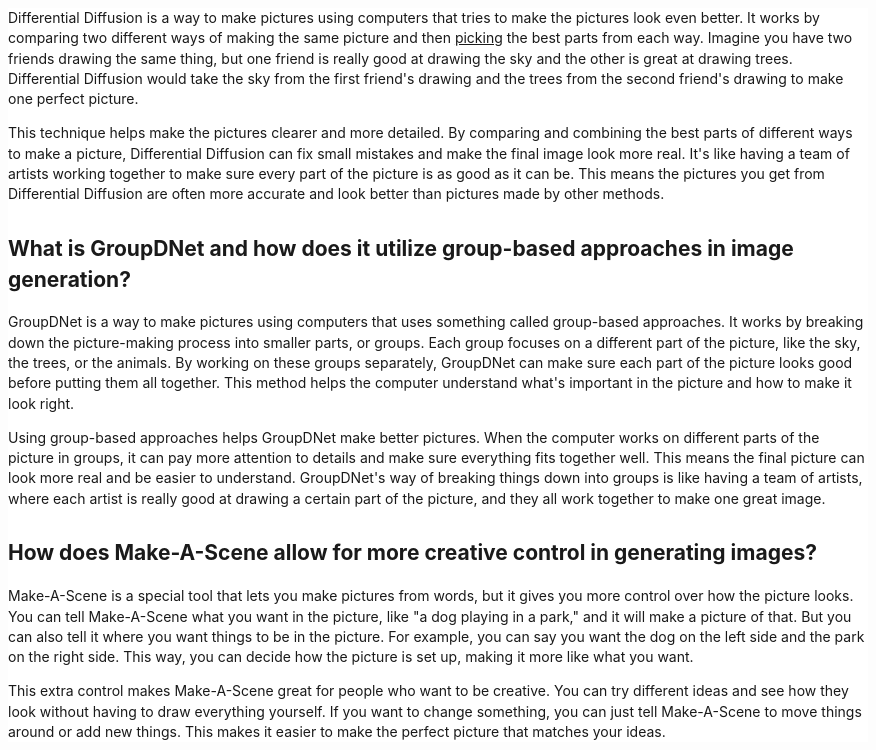 Differential Diffusion is a way to make pictures using computers that tries to make the pictures look even better. It works by comparing two different ways of making the same picture and then [picking](/wiki/asset-class-picking) the best parts from each way. Imagine you have two friends drawing the same thing, but one friend is really good at drawing the sky and the other is great at drawing trees. Differential Diffusion would take the sky from the first friend's drawing and the trees from the second friend's drawing to make one perfect picture.

This technique helps make the pictures clearer and more detailed. By comparing and combining the best parts of different ways to make a picture, Differential Diffusion can fix small mistakes and make the final image look more real. It's like having a team of artists working together to make sure every part of the picture is as good as it can be. This means the pictures you get from Differential Diffusion are often more accurate and look better than pictures made by other methods.

## What is GroupDNet and how does it utilize group-based approaches in image generation?

GroupDNet is a way to make pictures using computers that uses something called group-based approaches. It works by breaking down the picture-making process into smaller parts, or groups. Each group focuses on a different part of the picture, like the sky, the trees, or the animals. By working on these groups separately, GroupDNet can make sure each part of the picture looks good before putting them all together. This method helps the computer understand what's important in the picture and how to make it look right.

Using group-based approaches helps GroupDNet make better pictures. When the computer works on different parts of the picture in groups, it can pay more attention to details and make sure everything fits together well. This means the final picture can look more real and be easier to understand. GroupDNet's way of breaking things down into groups is like having a team of artists, where each artist is really good at drawing a certain part of the picture, and they all work together to make one great image.

## How does Make-A-Scene allow for more creative control in generating images?

Make-A-Scene is a special tool that lets you make pictures from words, but it gives you more control over how the picture looks. You can tell Make-A-Scene what you want in the picture, like "a dog playing in a park," and it will make a picture of that. But you can also tell it where you want things to be in the picture. For example, you can say you want the dog on the left side and the park on the right side. This way, you can decide how the picture is set up, making it more like what you want.

This extra control makes Make-A-Scene great for people who want to be creative. You can try different ideas and see how they look without having to draw everything yourself. If you want to change something, you can just tell Make-A-Scene to move things around or add new things. This makes it easier to make the perfect picture that matches your ideas.